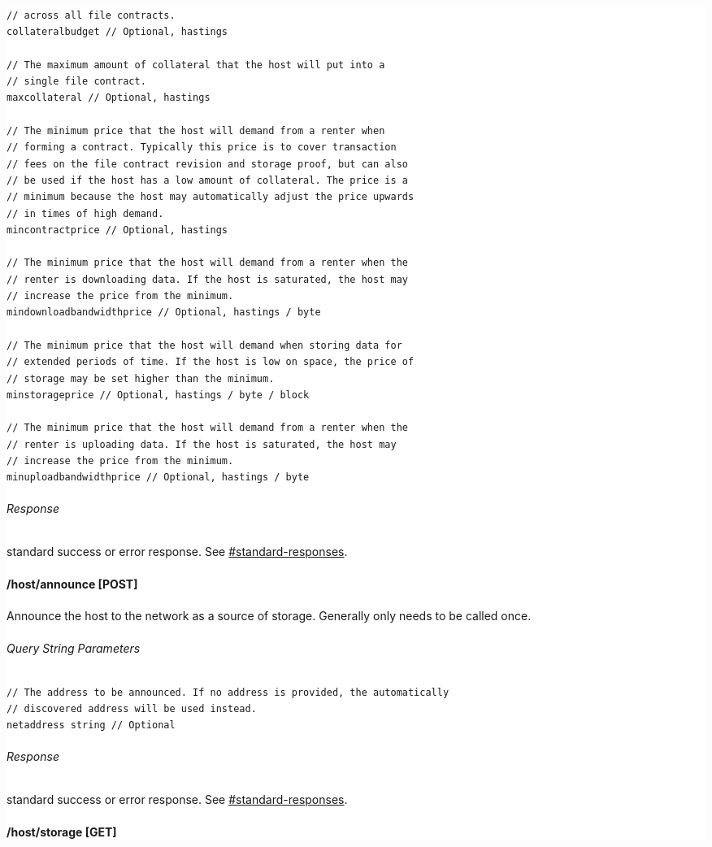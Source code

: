 ```
// across all file contracts.
collateralbudget // Optional, hastings

// The maximum amount of collateral that the host will put into a
// single file contract.
maxcollateral // Optional, hastings

// The minimum price that the host will demand from a renter when
// forming a contract. Typically this price is to cover transaction
// fees on the file contract revision and storage proof, but can also
// be used if the host has a low amount of collateral. The price is a
// minimum because the host may automatically adjust the price upwards
// in times of high demand.
mincontractprice // Optional, hastings

// The minimum price that the host will demand from a renter when the
// renter is downloading data. If the host is saturated, the host may
// increase the price from the minimum.
mindownloadbandwidthprice // Optional, hastings / byte

// The minimum price that the host will demand when storing data for
// extended periods of time. If the host is low on space, the price of
// storage may be set higher than the minimum.
minstorageprice // Optional, hastings / byte / block

// The minimum price that the host will demand from a renter when the
// renter is uploading data. If the host is saturated, the host may
// increase the price from the minimum.
minuploadbandwidthprice // Optional, hastings / byte
```

###### Response
standard success or error response. See
[#standard-responses](#standard-responses).

#### /host/announce [POST]

Announce the host to the network as a source of storage. Generally only needs
to be called once.

###### Query String Parameters
```
// The address to be announced. If no address is provided, the automatically
// discovered address will be used instead.
netaddress string // Optional
```

###### Response
standard success or error response. See
[#standard-responses](#standard-responses).

#### /host/storage [GET]
